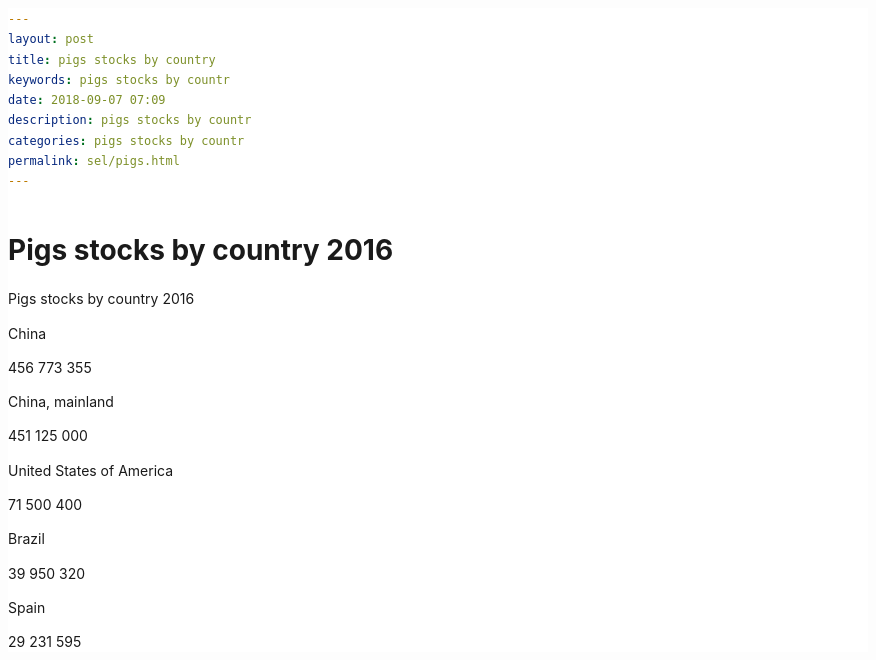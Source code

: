 ```yaml
---
layout: post
title: pigs stocks by country 
keywords: pigs stocks by countr
date: 2018-09-07 07:09
description: pigs stocks by countr
categories: pigs stocks by countr
permalink: sel/pigs.html
---
```


# Pigs stocks by country 2016 




Pigs stocks by country 2016 









China


456 773 355






China, mainland


451 125 000






United States of America


71 500 400






Brazil


39 950 320






Spain


29 231 595
